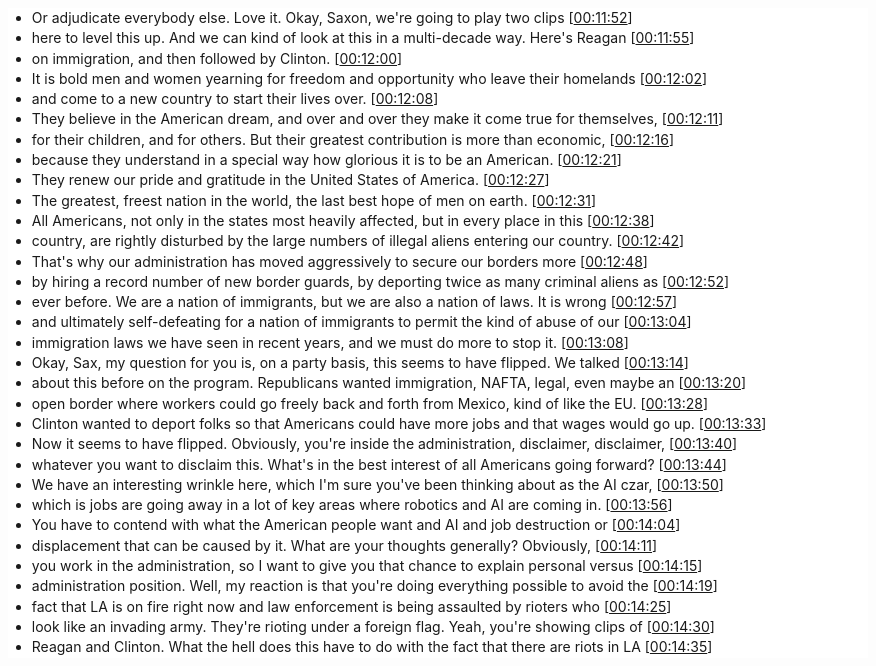 *  Or adjudicate everybody else. Love it. Okay, Saxon, we're going to play two clips [[00:11:52](https://www.youtube.com/watch?v=qErgCnUcQis&t=712.9599999999999s)]
*  here to level this up. And we can kind of look at this in a multi-decade way. Here's Reagan [[00:11:55](https://www.youtube.com/watch?v=qErgCnUcQis&t=715.5999999999999s)]
*  on immigration, and then followed by Clinton. [[00:12:00](https://www.youtube.com/watch?v=qErgCnUcQis&t=720.0s)]
*  It is bold men and women yearning for freedom and opportunity who leave their homelands [[00:12:02](https://www.youtube.com/watch?v=qErgCnUcQis&t=722.48s)]
*  and come to a new country to start their lives over. [[00:12:08](https://www.youtube.com/watch?v=qErgCnUcQis&t=728.08s)]
*  They believe in the American dream, and over and over they make it come true for themselves, [[00:12:11](https://www.youtube.com/watch?v=qErgCnUcQis&t=731.68s)]
*  for their children, and for others. But their greatest contribution is more than economic, [[00:12:16](https://www.youtube.com/watch?v=qErgCnUcQis&t=736.48s)]
*  because they understand in a special way how glorious it is to be an American. [[00:12:21](https://www.youtube.com/watch?v=qErgCnUcQis&t=741.52s)]
*  They renew our pride and gratitude in the United States of America. [[00:12:27](https://www.youtube.com/watch?v=qErgCnUcQis&t=747.28s)]
*  The greatest, freest nation in the world, the last best hope of men on earth. [[00:12:31](https://www.youtube.com/watch?v=qErgCnUcQis&t=751.1999999999999s)]
*  All Americans, not only in the states most heavily affected, but in every place in this [[00:12:38](https://www.youtube.com/watch?v=qErgCnUcQis&t=758.0s)]
*  country, are rightly disturbed by the large numbers of illegal aliens entering our country. [[00:12:42](https://www.youtube.com/watch?v=qErgCnUcQis&t=762.0799999999999s)]
*  That's why our administration has moved aggressively to secure our borders more [[00:12:48](https://www.youtube.com/watch?v=qErgCnUcQis&t=768.64s)]
*  by hiring a record number of new border guards, by deporting twice as many criminal aliens as [[00:12:52](https://www.youtube.com/watch?v=qErgCnUcQis&t=772.8s)]
*  ever before. We are a nation of immigrants, but we are also a nation of laws. It is wrong [[00:12:57](https://www.youtube.com/watch?v=qErgCnUcQis&t=777.68s)]
*  and ultimately self-defeating for a nation of immigrants to permit the kind of abuse of our [[00:13:04](https://www.youtube.com/watch?v=qErgCnUcQis&t=784.0799999999999s)]
*  immigration laws we have seen in recent years, and we must do more to stop it. [[00:13:08](https://www.youtube.com/watch?v=qErgCnUcQis&t=788.8s)]
*  Okay, Sax, my question for you is, on a party basis, this seems to have flipped. We talked [[00:13:14](https://www.youtube.com/watch?v=qErgCnUcQis&t=794.64s)]
*  about this before on the program. Republicans wanted immigration, NAFTA, legal, even maybe an [[00:13:20](https://www.youtube.com/watch?v=qErgCnUcQis&t=800.96s)]
*  open border where workers could go freely back and forth from Mexico, kind of like the EU. [[00:13:28](https://www.youtube.com/watch?v=qErgCnUcQis&t=808.1600000000001s)]
*  Clinton wanted to deport folks so that Americans could have more jobs and that wages would go up. [[00:13:33](https://www.youtube.com/watch?v=qErgCnUcQis&t=813.6800000000001s)]
*  Now it seems to have flipped. Obviously, you're inside the administration, disclaimer, disclaimer, [[00:13:40](https://www.youtube.com/watch?v=qErgCnUcQis&t=820.64s)]
*  whatever you want to disclaim this. What's in the best interest of all Americans going forward? [[00:13:44](https://www.youtube.com/watch?v=qErgCnUcQis&t=824.8000000000001s)]
*  We have an interesting wrinkle here, which I'm sure you've been thinking about as the AI czar, [[00:13:50](https://www.youtube.com/watch?v=qErgCnUcQis&t=830.72s)]
*  which is jobs are going away in a lot of key areas where robotics and AI are coming in. [[00:13:56](https://www.youtube.com/watch?v=qErgCnUcQis&t=836.0s)]
*  You have to contend with what the American people want and AI and job destruction or [[00:14:04](https://www.youtube.com/watch?v=qErgCnUcQis&t=844.5600000000001s)]
*  displacement that can be caused by it. What are your thoughts generally? Obviously, [[00:14:11](https://www.youtube.com/watch?v=qErgCnUcQis&t=851.04s)]
*  you work in the administration, so I want to give you that chance to explain personal versus [[00:14:15](https://www.youtube.com/watch?v=qErgCnUcQis&t=855.12s)]
*  administration position. Well, my reaction is that you're doing everything possible to avoid the [[00:14:19](https://www.youtube.com/watch?v=qErgCnUcQis&t=859.68s)]
*  fact that LA is on fire right now and law enforcement is being assaulted by rioters who [[00:14:25](https://www.youtube.com/watch?v=qErgCnUcQis&t=865.36s)]
*  look like an invading army. They're rioting under a foreign flag. Yeah, you're showing clips of [[00:14:30](https://www.youtube.com/watch?v=qErgCnUcQis&t=870.88s)]
*  Reagan and Clinton. What the hell does this have to do with the fact that there are riots in LA [[00:14:35](https://www.youtube.com/watch?v=qErgCnUcQis&t=875.44s)]